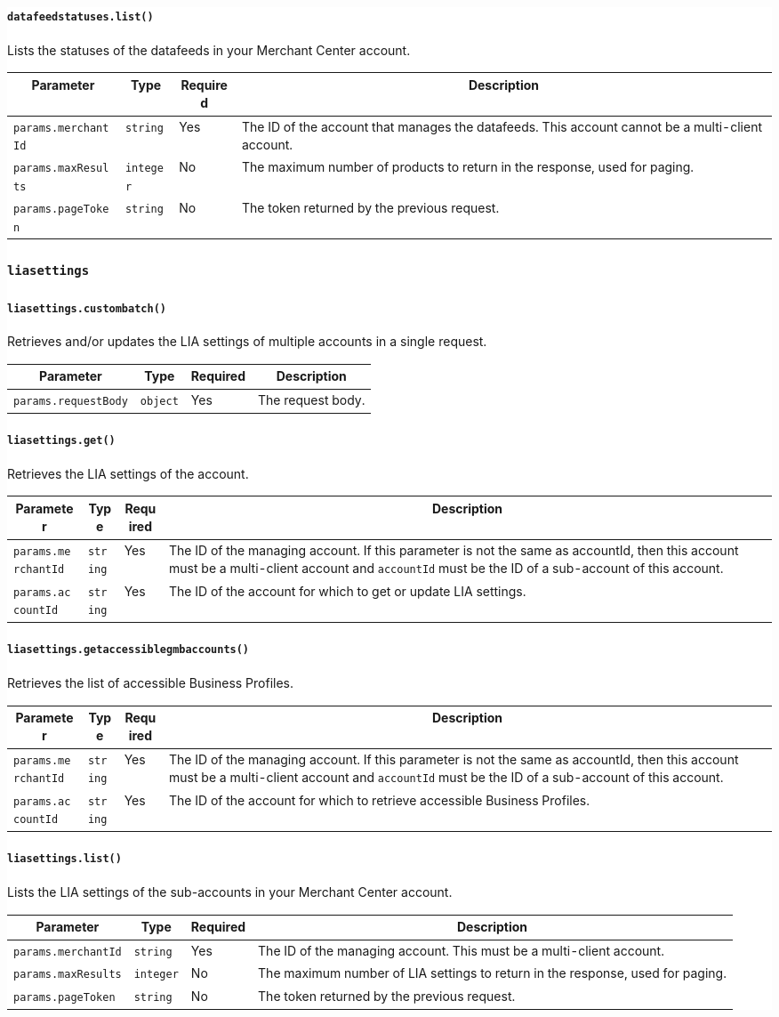 #### `datafeedstatuses.list()`

Lists the statuses of the datafeeds in your Merchant Center account.

| Parameter | Type | Required | Description |
|---|---|---|---|
| `params.merchantId` | `string` | Yes | The ID of the account that manages the datafeeds. This account cannot be a multi-client account. |
| `params.maxResults` | `integer` | No | The maximum number of products to return in the response, used for paging. |
| `params.pageToken` | `string` | No | The token returned by the previous request. |

### `liasettings`

#### `liasettings.custombatch()`

Retrieves and/or updates the LIA settings of multiple accounts in a single request.

| Parameter | Type | Required | Description |
|---|---|---|---|
| `params.requestBody` | `object` | Yes | The request body. |

#### `liasettings.get()`

Retrieves the LIA settings of the account.

| Parameter | Type | Required | Description |
|---|---|---|---|
| `params.merchantId` | `string` | Yes | The ID of the managing account. If this parameter is not the same as accountId, then this account must be a multi-client account and `accountId` must be the ID of a sub-account of this account. |
| `params.accountId` | `string` | Yes | The ID of the account for which to get or update LIA settings. |

#### `liasettings.getaccessiblegmbaccounts()`

Retrieves the list of accessible Business Profiles.

| Parameter | Type | Required | Description |
|---|---|---|---|
| `params.merchantId` | `string` | Yes | The ID of the managing account. If this parameter is not the same as accountId, then this account must be a multi-client account and `accountId` must be the ID of a sub-account of this account. |
| `params.accountId` | `string` | Yes | The ID of the account for which to retrieve accessible Business Profiles. |

#### `liasettings.list()`

Lists the LIA settings of the sub-accounts in your Merchant Center account.

| Parameter | Type | Required | Description |
|---|---|---|---|
| `params.merchantId` | `string` | Yes | The ID of the managing account. This must be a multi-client account. |
| `params.maxResults` | `integer` | No | The maximum number of LIA settings to return in the response, used for paging. |
| `params.pageToken` | `string` | No | The token returned by the previous request. |
